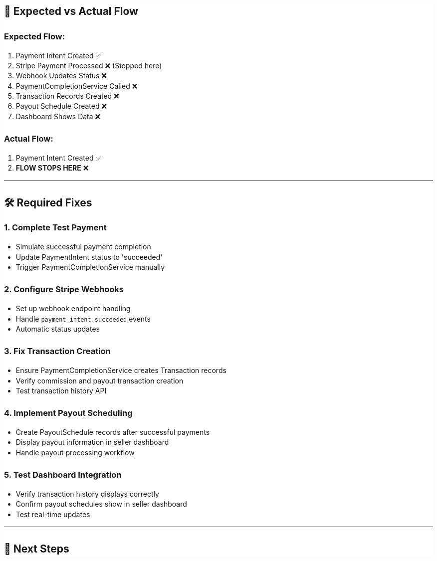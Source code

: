 ## 🔄 **Expected vs Actual Flow**

### **Expected Flow:**
1. Payment Intent Created ✅
2. Stripe Payment Processed ❌ (Stopped here)
3. Webhook Updates Status ❌
4. PaymentCompletionService Called ❌
5. Transaction Records Created ❌
6. Payout Schedule Created ❌
7. Dashboard Shows Data ❌

### **Actual Flow:**
1. Payment Intent Created ✅
2. **FLOW STOPS HERE** ❌

---

## 🛠️ **Required Fixes**

### **1. Complete Test Payment**
- Simulate successful payment completion
- Update PaymentIntent status to 'succeeded'
- Trigger PaymentCompletionService manually

### **2. Configure Stripe Webhooks**
- Set up webhook endpoint handling
- Handle `payment_intent.succeeded` events
- Automatic status updates

### **3. Fix Transaction Creation**
- Ensure PaymentCompletionService creates Transaction records
- Verify commission and payout transaction creation
- Test transaction history API

### **4. Implement Payout Scheduling**
- Create PayoutSchedule records after successful payments
- Display payout information in seller dashboard
- Handle payout processing workflow

### **5. Test Dashboard Integration**
- Verify transaction history displays correctly
- Confirm payout schedules show in seller dashboard
- Test real-time updates

---

## 📝 **Next Steps**
